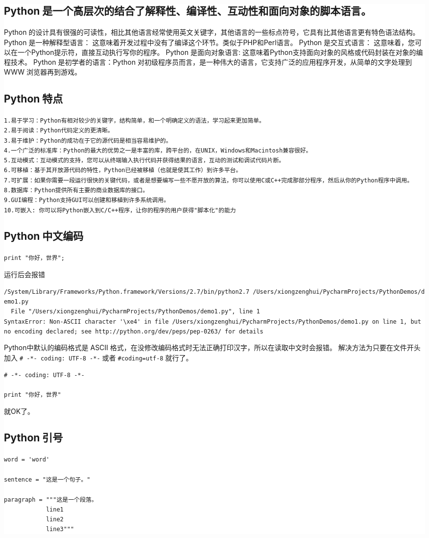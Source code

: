 ## Python 是一个高层次的结合了解释性、编译性、互动性和面向对象的脚本语言。

Python 的设计具有很强的可读性，相比其他语言经常使用英文关键字，其他语言的一些标点符号，它具有比其他语言更有特色语法结构。
Python 是一种解释型语言： 这意味着开发过程中没有了编译这个环节。类似于PHP和Perl语言。
Python 是交互式语言： 这意味着，您可以在一个Python提示符，直接互动执行写你的程序。
Python 是面向对象语言: 这意味着Python支持面向对象的风格或代码封装在对象的编程技术。
Python 是初学者的语言：Python 对初级程序员而言，是一种伟大的语言，它支持广泛的应用程序开发，从简单的文字处理到 WWW 浏览器再到游戏。

## Python 特点

```
1.易于学习：Python有相对较少的关键字，结构简单，和一个明确定义的语法，学习起来更加简单。
2.易于阅读：Python代码定义的更清晰。
3.易于维护：Python的成功在于它的源代码是相当容易维护的。
4.一个广泛的标准库：Python的最大的优势之一是丰富的库，跨平台的，在UNIX，Windows和Macintosh兼容很好。
5.互动模式：互动模式的支持，您可以从终端输入执行代码并获得结果的语言，互动的测试和调试代码片断。
6.可移植：基于其开放源代码的特性，Python已经被移植（也就是使其工作）到许多平台。
7.可扩展：如果你需要一段运行很快的关键代码，或者是想要编写一些不愿开放的算法，你可以使用C或C++完成那部分程序，然后从你的Python程序中调用。
8.数据库：Python提供所有主要的商业数据库的接口。
9.GUI编程：Python支持GUI可以创建和移植到许多系统调用。
10.可嵌入: 你可以将Python嵌入到C/C++程序，让你的程序的用户获得"脚本化"的能力
```

## Python 中文编码

```
print "你好，世界";
```

运行后会报错

```
/System/Library/Frameworks/Python.framework/Versions/2.7/bin/python2.7 /Users/xiongzenghui/PycharmProjects/PythonDemos/demo1.py
  File "/Users/xiongzenghui/PycharmProjects/PythonDemos/demo1.py", line 1
SyntaxError: Non-ASCII character '\xe4' in file /Users/xiongzenghui/PycharmProjects/PythonDemos/demo1.py on line 1, but no encoding declared; see http://python.org/dev/peps/pep-0263/ for details
```

Python中默认的编码格式是 ASCII 格式，在没修改编码格式时无法正确打印汉字，所以在读取中文时会报错。
解决方法为只要在文件开头加入 `# -*- coding: UTF-8 -*-` 或者 `#coding=utf-8` 就行了。

```
# -*- coding: UTF-8 -*-

print "你好，世界"
```

就OK了。

## Python 引号

```
word = 'word'

sentence = "这是一个句子。"

paragraph = """这是一个段落。
            line1
            line2
            line3"""
```
